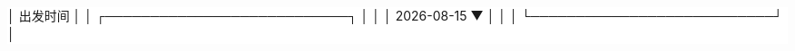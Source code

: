 │ 出发时间                        │
│ ┌───────────────────────────┐  │
│ │ 2026-08-15            ▼   │  │
│ └───────────────────────────┘  │
